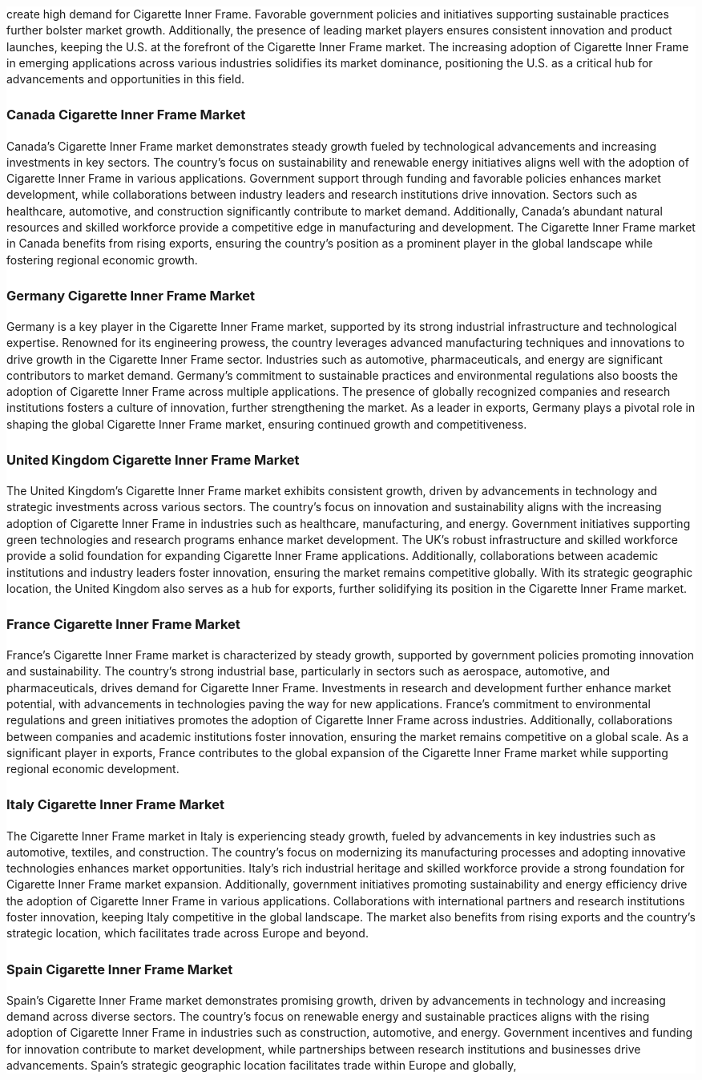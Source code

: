 create high demand for Cigarette Inner Frame. Favorable government policies and initiatives supporting sustainable practices further bolster market growth. Additionally, the presence of leading market players ensures consistent innovation and product launches, keeping the U.S. at the forefront of the Cigarette Inner Frame market. The increasing adoption of Cigarette Inner Frame in emerging applications across various industries solidifies its market dominance, positioning the U.S. as a critical hub for advancements and opportunities in this field.</p><h3>Canada Cigarette Inner Frame Market</h3><p>Canada&rsquo;s Cigarette Inner Frame market demonstrates steady growth fueled by technological advancements and increasing investments in key sectors. The country&rsquo;s focus on sustainability and renewable energy initiatives aligns well with the adoption of Cigarette Inner Frame in various applications. Government support through funding and favorable policies enhances market development, while collaborations between industry leaders and research institutions drive innovation. Sectors such as healthcare, automotive, and construction significantly contribute to market demand. Additionally, Canada&rsquo;s abundant natural resources and skilled workforce provide a competitive edge in manufacturing and development. The Cigarette Inner Frame market in Canada benefits from rising exports, ensuring the country&rsquo;s position as a prominent player in the global landscape while fostering regional economic growth.</p><h3>Germany Cigarette Inner Frame Market</h3><p>Germany is a key player in the Cigarette Inner Frame market, supported by its strong industrial infrastructure and technological expertise. Renowned for its engineering prowess, the country leverages advanced manufacturing techniques and innovations to drive growth in the Cigarette Inner Frame sector. Industries such as automotive, pharmaceuticals, and energy are significant contributors to market demand. Germany&rsquo;s commitment to sustainable practices and environmental regulations also boosts the adoption of Cigarette Inner Frame across multiple applications. The presence of globally recognized companies and research institutions fosters a culture of innovation, further strengthening the market. As a leader in exports, Germany plays a pivotal role in shaping the global Cigarette Inner Frame market, ensuring continued growth and competitiveness.</p><h3>United Kingdom Cigarette Inner Frame Market</h3><p>The United Kingdom&rsquo;s Cigarette Inner Frame market exhibits consistent growth, driven by advancements in technology and strategic investments across various sectors. The country&rsquo;s focus on innovation and sustainability aligns with the increasing adoption of Cigarette Inner Frame in industries such as healthcare, manufacturing, and energy. Government initiatives supporting green technologies and research programs enhance market development. The UK&rsquo;s robust infrastructure and skilled workforce provide a solid foundation for expanding Cigarette Inner Frame applications. Additionally, collaborations between academic institutions and industry leaders foster innovation, ensuring the market remains competitive globally. With its strategic geographic location, the United Kingdom also serves as a hub for exports, further solidifying its position in the Cigarette Inner Frame market.</p><h3>France Cigarette Inner Frame Market</h3><p>France&rsquo;s Cigarette Inner Frame market is characterized by steady growth, supported by government policies promoting innovation and sustainability. The country&rsquo;s strong industrial base, particularly in sectors such as aerospace, automotive, and pharmaceuticals, drives demand for Cigarette Inner Frame. Investments in research and development further enhance market potential, with advancements in technologies paving the way for new applications. France&rsquo;s commitment to environmental regulations and green initiatives promotes the adoption of Cigarette Inner Frame across industries. Additionally, collaborations between companies and academic institutions foster innovation, ensuring the market remains competitive on a global scale. As a significant player in exports, France contributes to the global expansion of the Cigarette Inner Frame market while supporting regional economic development.</p><h3>Italy Cigarette Inner Frame Market</h3><p>The Cigarette Inner Frame market in Italy is experiencing steady growth, fueled by advancements in key industries such as automotive, textiles, and construction. The country&rsquo;s focus on modernizing its manufacturing processes and adopting innovative technologies enhances market opportunities. Italy&rsquo;s rich industrial heritage and skilled workforce provide a strong foundation for Cigarette Inner Frame market expansion. Additionally, government initiatives promoting sustainability and energy efficiency drive the adoption of Cigarette Inner Frame in various applications. Collaborations with international partners and research institutions foster innovation, keeping Italy competitive in the global landscape. The market also benefits from rising exports and the country&rsquo;s strategic location, which facilitates trade across Europe and beyond.</p><h3>Spain Cigarette Inner Frame Market</h3><p>Spain&rsquo;s Cigarette Inner Frame market demonstrates promising growth, driven by advancements in technology and increasing demand across diverse sectors. The country&rsquo;s focus on renewable energy and sustainable practices aligns with the rising adoption of Cigarette Inner Frame in industries such as construction, automotive, and energy. Government incentives and funding for innovation contribute to market development, while partnerships between research institutions and businesses drive advancements. Spain&rsquo;s strategic geographic location facilitates trade within Europe and globally,